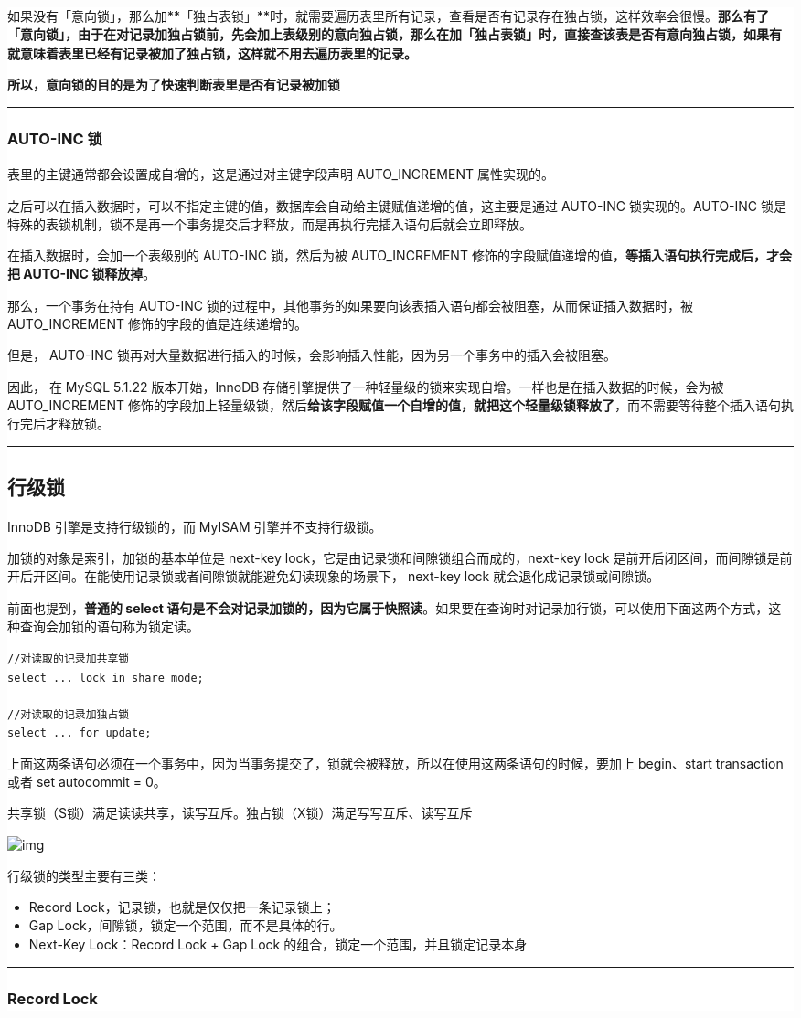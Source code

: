 如果没有「意向锁」，那么加**「独占表锁」**时，就需要遍历表里所有记录，查看是否有记录存在独占锁，这样效率会很慢。**那么有了「意向锁」，由于在对记录加独占锁前，先会加上表级别的意向独占锁，那么在加「独占表锁」时，直接查该表是否有意向独占锁，如果有就意味着表里已经有记录被加了独占锁，这样就不用去遍历表里的记录。**

**所以，意向锁的目的是为了快速判断表里是否有记录被加锁**

---

### AUTO-INC 锁

表里的主键通常都会设置成自增的，这是通过对主键字段声明 AUTO_INCREMENT 属性实现的。

之后可以在插入数据时，可以不指定主键的值，数据库会自动给主键赋值递增的值，这主要是通过 AUTO-INC 锁实现的。AUTO-INC 锁是特殊的表锁机制，锁不是再一个事务提交后才释放，而是再执行完插入语句后就会立即释放。

在插入数据时，会加一个表级别的 AUTO-INC 锁，然后为被 AUTO_INCREMENT 修饰的字段赋值递增的值，**等插入语句执行完成后，才会把 AUTO-INC 锁释放掉**。

那么，一个事务在持有 AUTO-INC 锁的过程中，其他事务的如果要向该表插入语句都会被阻塞，从而保证插入数据时，被 AUTO_INCREMENT 修饰的字段的值是连续递增的。

但是， AUTO-INC 锁再对大量数据进行插入的时候，会影响插入性能，因为另一个事务中的插入会被阻塞。

因此， 在 MySQL 5.1.22 版本开始，InnoDB 存储引擎提供了一种轻量级的锁来实现自增。一样也是在插入数据的时候，会为被 AUTO_INCREMENT 修饰的字段加上轻量级锁，然后**给该字段赋值一个自增的值，就把这个轻量级锁释放了**，而不需要等待整个插入语句执行完后才释放锁。

---

## 行级锁

InnoDB 引擎是支持行级锁的，而 MyISAM 引擎并不支持行级锁。

加锁的对象是索引，加锁的基本单位是 next-key lock，它是由记录锁和间隙锁组合而成的，next-key lock 是前开后闭区间，而间隙锁是前开后开区间。在能使用记录锁或者间隙锁就能避免幻读现象的场景下， next-key lock 就会退化成记录锁或间隙锁。

前面也提到，**普通的 select 语句是不会对记录加锁的，因为它属于快照读**。如果要在查询时对记录加行锁，可以使用下面这两个方式，这种查询会加锁的语句称为锁定读。

```mysql
//对读取的记录加共享锁
select ... lock in share mode;

//对读取的记录加独占锁
select ... for update;
```

上面这两条语句必须在一个事务中，因为当事务提交了，锁就会被释放，所以在使用这两条语句的时候，要加上 begin、start transaction 或者 set autocommit = 0。

共享锁（S锁）满足读读共享，读写互斥。独占锁（X锁）满足写写互斥、读写互斥

![img](https://cdn.xiaolincoding.com/gh/xiaolincoder/mysql/%E9%94%81/x%E9%94%81%E5%92%8Cs%E9%94%81.png)

行级锁的类型主要有三类： 

- Record Lock，记录锁，也就是仅仅把一条记录锁上； 
- Gap Lock，间隙锁，锁定一个范围，而不是具体的行。
- Next-Key Lock：Record Lock + Gap Lock 的组合，锁定一个范围，并且锁定记录本身

---

### Record Lock
